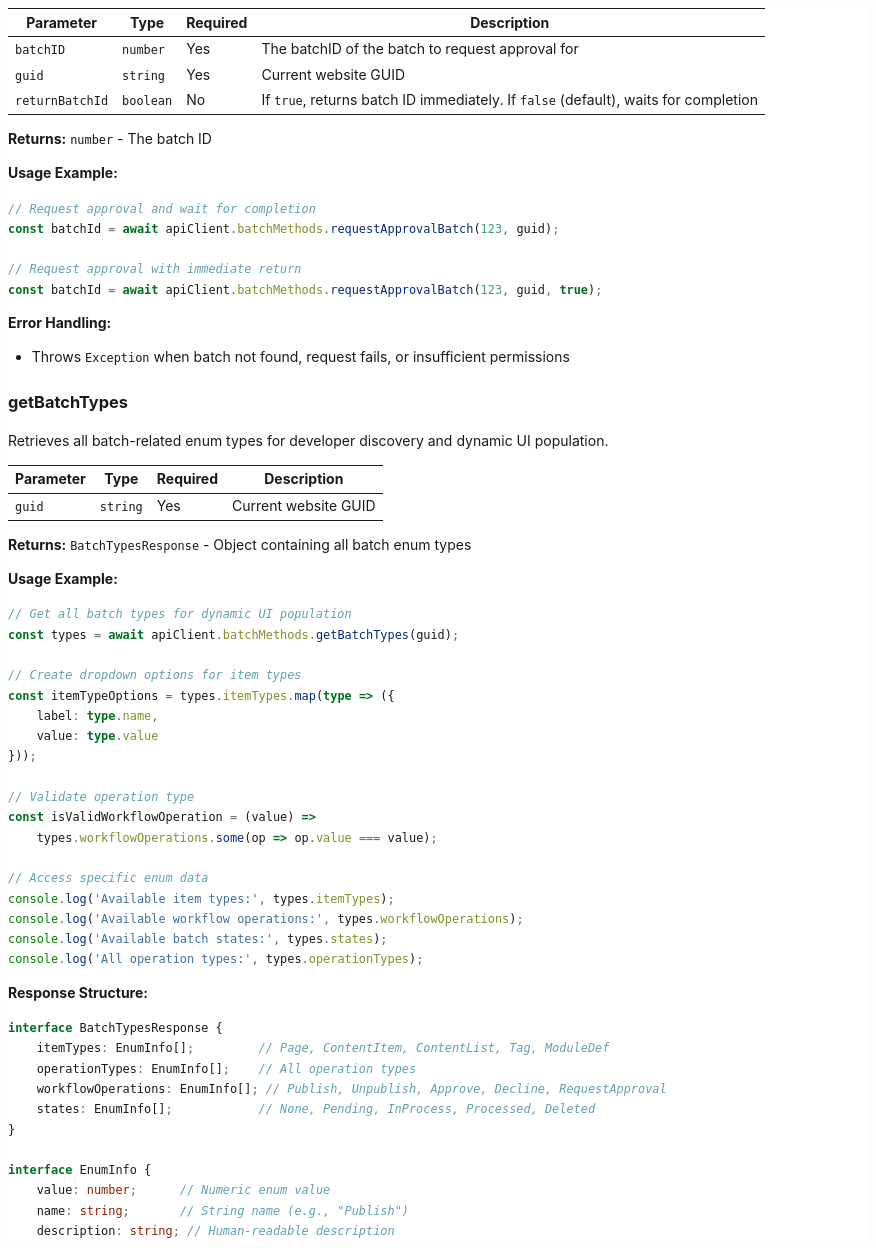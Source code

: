 | Parameter | Type | Required | Description |
|-----------|------|----------|-------------|
| `batchID` | `number` | Yes | The batchID of the batch to request approval for |
| `guid` | `string` | Yes | Current website GUID |
| `returnBatchId` | `boolean` | No | If `true`, returns batch ID immediately. If `false` (default), waits for completion |

**Returns:** `number` - The batch ID

**Usage Example:**
```typescript
// Request approval and wait for completion
const batchId = await apiClient.batchMethods.requestApprovalBatch(123, guid);

// Request approval with immediate return
const batchId = await apiClient.batchMethods.requestApprovalBatch(123, guid, true);
```

**Error Handling:**
- Throws `Exception` when batch not found, request fails, or insufficient permissions

### getBatchTypes

Retrieves all batch-related enum types for developer discovery and dynamic UI population.

| Parameter | Type | Required | Description |
|-----------|------|----------|-------------|
| `guid` | `string` | Yes | Current website GUID |

**Returns:** `BatchTypesResponse` - Object containing all batch enum types

**Usage Example:**
```typescript
// Get all batch types for dynamic UI population
const types = await apiClient.batchMethods.getBatchTypes(guid);

// Create dropdown options for item types
const itemTypeOptions = types.itemTypes.map(type => ({
    label: type.name,
    value: type.value
}));

// Validate operation type
const isValidWorkflowOperation = (value) => 
    types.workflowOperations.some(op => op.value === value);

// Access specific enum data
console.log('Available item types:', types.itemTypes);
console.log('Available workflow operations:', types.workflowOperations);  
console.log('Available batch states:', types.states);
console.log('All operation types:', types.operationTypes);
```

**Response Structure:**
```typescript
interface BatchTypesResponse {
    itemTypes: EnumInfo[];         // Page, ContentItem, ContentList, Tag, ModuleDef
    operationTypes: EnumInfo[];    // All operation types 
    workflowOperations: EnumInfo[]; // Publish, Unpublish, Approve, Decline, RequestApproval
    states: EnumInfo[];            // None, Pending, InProcess, Processed, Deleted
}

interface EnumInfo {
    value: number;      // Numeric enum value
    name: string;       // String name (e.g., "Publish")
    description: string; // Human-readable description
```